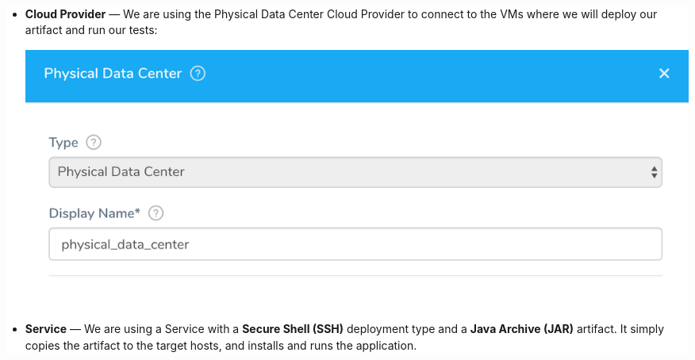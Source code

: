 * **Cloud Provider** — We are using the Physical Data Center Cloud Provider to connect to the VMs where we will deploy our artifact and run our tests:

  ![](./static/integrate-tests-into-harness-workflows-61.png)
	
* **Service** — We are using a Service with a **Secure Shell (SSH)** deployment type and a **Java Archive (JAR)** artifact. It simply copies the artifact to the target hosts, and installs and runs the application.
